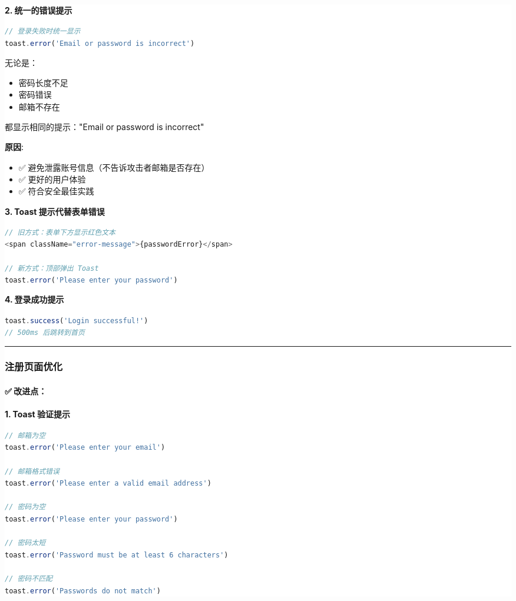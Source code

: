 **2. 统一的错误提示**
```typescript
// 登录失败时统一显示
toast.error('Email or password is incorrect')
```

无论是：
- 密码长度不足
- 密码错误
- 邮箱不存在

都显示相同的提示："Email or password is incorrect"

**原因**:
- ✅ 避免泄露账号信息（不告诉攻击者邮箱是否存在）
- ✅ 更好的用户体验
- ✅ 符合安全最佳实践

**3. Toast 提示代替表单错误**
```typescript
// 旧方式：表单下方显示红色文本
<span className="error-message">{passwordError}</span>

// 新方式：顶部弹出 Toast
toast.error('Please enter your password')
```

**4. 登录成功提示**
```typescript
toast.success('Login successful!')
// 500ms 后跳转到首页
```

---

### 注册页面优化

#### ✅ 改进点：

**1. Toast 验证提示**
```typescript
// 邮箱为空
toast.error('Please enter your email')

// 邮箱格式错误
toast.error('Please enter a valid email address')

// 密码为空
toast.error('Please enter your password')

// 密码太短
toast.error('Password must be at least 6 characters')

// 密码不匹配
toast.error('Passwords do not match')
```
